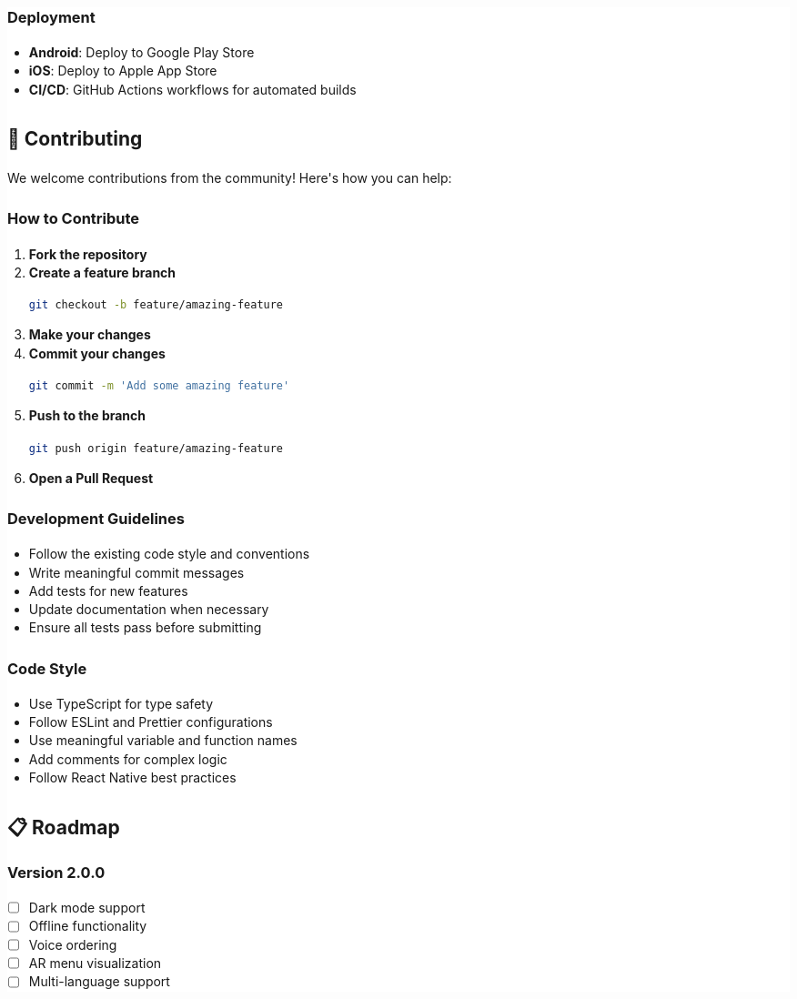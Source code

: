 ### Deployment
- **Android**: Deploy to Google Play Store
- **iOS**: Deploy to Apple App Store
- **CI/CD**: GitHub Actions workflows for automated builds

## 🤝 Contributing

We welcome contributions from the community! Here's how you can help:

### How to Contribute

1. **Fork the repository**
2. **Create a feature branch**
   ```bash
   git checkout -b feature/amazing-feature
   ```
3. **Make your changes**
4. **Commit your changes**
   ```bash
   git commit -m 'Add some amazing feature'
   ```
5. **Push to the branch**
   ```bash
   git push origin feature/amazing-feature
   ```
6. **Open a Pull Request**

### Development Guidelines

- Follow the existing code style and conventions
- Write meaningful commit messages
- Add tests for new features
- Update documentation when necessary
- Ensure all tests pass before submitting

### Code Style

- Use TypeScript for type safety
- Follow ESLint and Prettier configurations
- Use meaningful variable and function names
- Add comments for complex logic
- Follow React Native best practices

## 📋 Roadmap

### Version 2.0.0
- [ ] Dark mode support
- [ ] Offline functionality
- [ ] Voice ordering
- [ ] AR menu visualization
- [ ] Multi-language support
